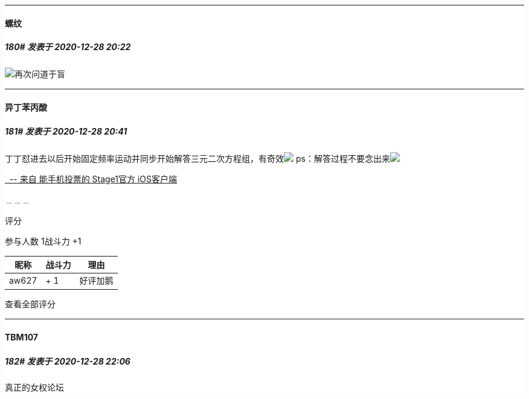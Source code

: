 




*****

####  螺纹  
##### 180#       发表于 2020-12-28 20:22



<img src="https://static.saraba1st.com/image/smiley/face2017/037.png" referrerpolicy="no-referrer">再次问道于盲







*****

####  异丁苯丙酸  
##### 181#       发表于 2020-12-28 20:41




丁丁怼进去以后开始固定频率运动并同步开始解答三元二次方程组，有奇效<img src="https://static.saraba1st.com/image/smiley/face2017/002.png" referrerpolicy="no-referrer">
ps：解答过程不要念出来<img src="https://static.saraba1st.com/image/smiley/face2017/015.png" referrerpolicy="no-referrer">

[  -- 来自 能手机投票的 Stage1官方 iOS客户端](https://itunes.apple.com/fi/app/saraba1st/id1221237470?mt=8)



﹍﹍﹍

评分





 参与人数 1战斗力 +1

|昵称|战斗力|理由|
|----|---|---|
| aw627| + 1|好评加鹅|



查看全部评分






*****

####  TBM107  
##### 182#       发表于 2020-12-28 22:06




真正的女权论坛
